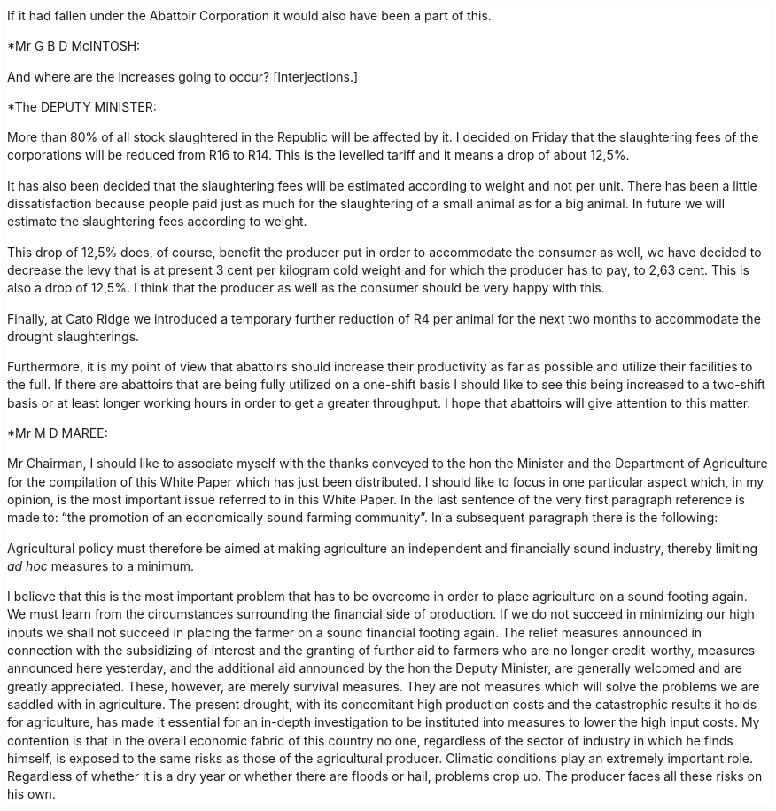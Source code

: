 <p>If it had fallen under the Abattoir Corporation it would also have been a part of this.</p>

</speech>

<speech by="#mcintosh">

<from>*Mr <person refersTo="hansard_za">G B D McINTOSH</person>:</from>

<p>And where are the increases going to occur? [Interjections.]</p>

</speech>

<speech by="#deputy_minister">

<from>*The <person refersTo="hansard_za">DEPUTY MINISTER</person>:</from>

<p>More than 80% of all stock slaughtered in the Republic will be affected by it. I decided on Friday that the slaughtering fees of the corporations will be reduced from R16 to R14. This is the levelled tariff and it means a drop of about 12,5%.</p>

<p>It has also been decided that the slaughtering fees will be estimated according to weight and not per unit. There has been a little dissatisfaction because people paid just as much for the slaughtering of a small animal as for a big animal. In future we will estimate the slaughtering fees according to weight.</p>

<p>This drop of 12,5% does, of course, benefit the producer put in order to accommodate the consumer as well, we have decided to decrease the levy that is at present 3 cent per kilogram cold weight and for which the producer has to pay, to 2,63 cent. This is also a drop of 12,5%. I think that the producer as well as the consumer should be very happy with this.</p>

<p>Finally, at Cato Ridge we introduced a temporary further reduction of R4 per animal for the next two months to accommodate the drought slaughterings.</p>

<p>Furthermore, it is my point of view that abattoirs should increase their productivity as far as possible and utilize their facilities to the full. If there are abattoirs that are being fully utilized on a one-shift basis I should like to see this being increased to a two-shift basis or at least longer working hours in order to get a greater throughput. I hope that abattoirs will give attention to this matter.</p>

</speech>

<speech by="#maree">

<from>*Mr <person refersTo="hansard_za">M D MAREE</person>:</from>

<p>Mr Chairman, I should like to associate myself with the thanks conveyed to the hon the Minister and the Department of Agriculture for the compilation of this White Paper which has just been distributed. I should like to focus in one particular aspect which, in my opinion, is the most important issue referred to in this White Paper. In the last sentence of the very first paragraph reference is made to: &#x201C;the promotion of an economically sound farming community&#x201D;. In a subsequent paragraph there is the following:</p>

<block name="quote">Agricultural policy must therefore be aimed at making agriculture an independent and financially sound industry, thereby limiting <i>ad hoc</i> measures to a minimum.</block>

<p>I believe that this is the most important problem that has to be overcome in order to place agriculture on a sound footing again. We must learn from the circumstances surrounding the financial side of production. If we do not succeed in minimizing our high inputs we shall not succeed in placing the farmer on a sound financial footing again. The relief measures announced in connection with the subsidizing of interest and the granting of further aid to farmers who are no longer credit-worthy, measures announced here yesterday, and the additional aid announced by the hon the Deputy Minister, are generally welcomed and are greatly appreciated. These, however, are merely survival measures. They are not measures which will solve the problems we are saddled with in agriculture. The present drought, with its concomitant high production costs and the catastrophic results it holds for agriculture, has made it essential for an in-depth investigation to be instituted into measures to lower the high input costs. My contention is that in the overall economic fabric of this country no one, regardless of the sector of industry in which he finds himself, is exposed to the same risks as those of the agricultural producer. Climatic conditions play an extremely important role. Regardless of whether it is a dry year or whether there are floods or hail, problems crop up. The producer faces all these risks on his own.</p>
